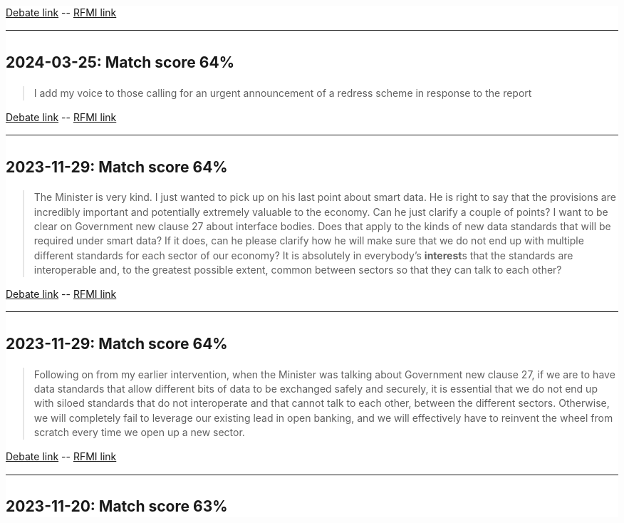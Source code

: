 [Debate link](https://www.theyworkforyou.com/debates/?id=2023-09-06c.423.3)  --  [RFMI link](https://www.theyworkforyou.com/mp/11924/register)


---



## 2024-03-25: Match score 64%

>I add my voice to those calling for an urgent announcement of a redress scheme in response to the report

[Debate link](https://www.theyworkforyou.com/debates/?id=2024-03-25b.1289.0)  --  [RFMI link](https://www.theyworkforyou.com/mp/11924/register)


---



## 2023-11-29: Match score 64%

>The Minister is very kind. I just wanted to pick up on his last point about smart data. He is right to say that the provisions are incredibly important and potentially extremely valuable to the economy. Can he just clarify a couple of points? I want to be clear on Government new clause 27 about interface bodies. Does that apply to the kinds of new data standards that will be required under smart data? If it does, can he please clarify how he will make sure that we do not end up with multiple different standards for each sector of our economy? It is absolutely in everybody’s **interest**s that the standards are interoperable and, to the greatest possible extent, common between sectors so that they can talk to each other?

[Debate link](https://www.theyworkforyou.com/debates/?id=2023-11-29b.881.2)  --  [RFMI link](https://www.theyworkforyou.com/mp/11924/register)


---



## 2023-11-29: Match score 64%

>Following on from my earlier intervention, when the Minister was talking about Government new clause 27, if we are to have data standards that allow different bits of data to be exchanged safely and securely, it is essential that we do not end up with siloed standards that do not interoperate and that cannot talk to each other, between the different sectors. Otherwise, we will completely fail to leverage our existing lead in open banking, and we will effectively have to reinvent the wheel from scratch every time we open up a new sector.

[Debate link](https://www.theyworkforyou.com/debates/?id=2023-11-29b.906.0)  --  [RFMI link](https://www.theyworkforyou.com/mp/11924/register)


---



## 2023-11-20: Match score 63%
